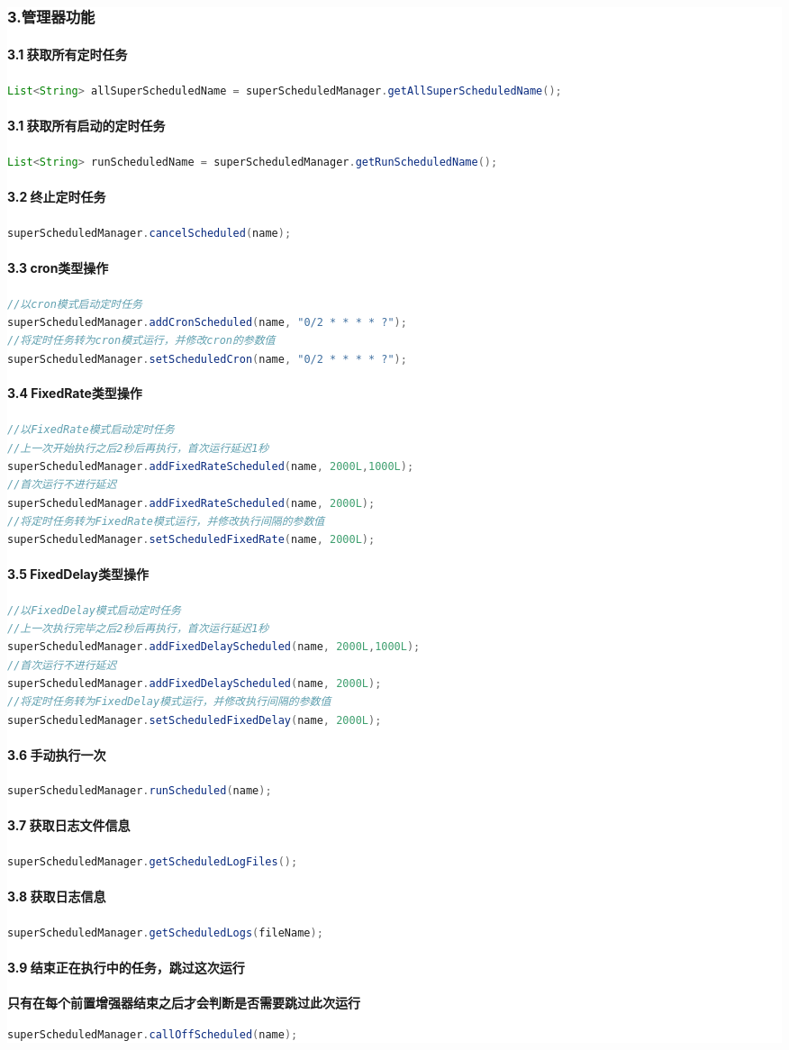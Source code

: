 ### 3.管理器功能
#### 3.1 获取所有定时任务
```java
List<String> allSuperScheduledName = superScheduledManager.getAllSuperScheduledName();
```
#### 3.1 获取所有启动的定时任务
```java
List<String> runScheduledName = superScheduledManager.getRunScheduledName();
```
#### 3.2 终止定时任务
```java
superScheduledManager.cancelScheduled(name);
```
#### 3.3 cron类型操作
```java
//以cron模式启动定时任务
superScheduledManager.addCronScheduled(name, "0/2 * * * * ?");
//将定时任务转为cron模式运行，并修改cron的参数值
superScheduledManager.setScheduledCron(name, "0/2 * * * * ?");
```
#### 3.4 FixedRate类型操作
```java
//以FixedRate模式启动定时任务
//上一次开始执行之后2秒后再执行，首次运行延迟1秒
superScheduledManager.addFixedRateScheduled(name, 2000L,1000L);
//首次运行不进行延迟
superScheduledManager.addFixedRateScheduled(name, 2000L);
//将定时任务转为FixedRate模式运行，并修改执行间隔的参数值
superScheduledManager.setScheduledFixedRate(name, 2000L);
```
#### 3.5 FixedDelay类型操作
```java
//以FixedDelay模式启动定时任务
//上一次执行完毕之后2秒后再执行，首次运行延迟1秒
superScheduledManager.addFixedDelayScheduled(name, 2000L,1000L);
//首次运行不进行延迟
superScheduledManager.addFixedDelayScheduled(name, 2000L);
//将定时任务转为FixedDelay模式运行，并修改执行间隔的参数值
superScheduledManager.setScheduledFixedDelay(name, 2000L);
```
#### 3.6 手动执行一次
```java
superScheduledManager.runScheduled(name);
```
#### 3.7 获取日志文件信息
```java
superScheduledManager.getScheduledLogFiles();
```
#### 3.8 获取日志信息
```java
superScheduledManager.getScheduledLogs(fileName);
```
#### 3.9 结束正在执行中的任务，跳过这次运行
**只有在每个前置增强器结束之后才会判断是否需要跳过此次运行**
```java
superScheduledManager.callOffScheduled(name);
```
